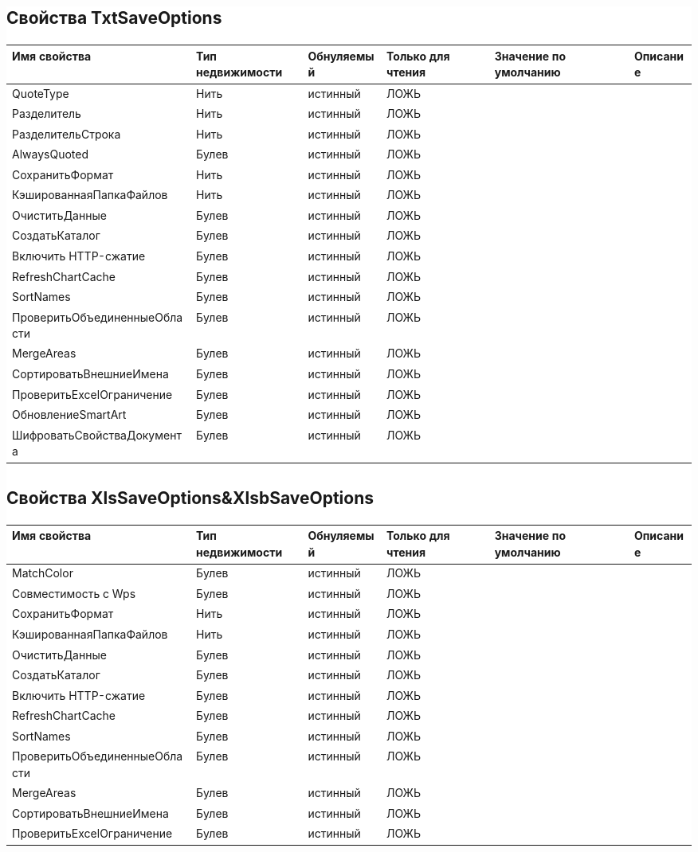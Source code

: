 ## **Свойства TxtSaveOptions**

| Имя свойства| Тип недвижимости| Обнуляемый| Только для чтения| Значение по умолчанию| Описание|
|:- |:- |:- |:- |:- |:- |
|QuoteType|Нить|истинный| ЛОЖЬ|||
|Разделитель|Нить|истинный| ЛОЖЬ|||
|РазделительСтрока|Нить|истинный| ЛОЖЬ|||
|AlwaysQuoted|Булев|истинный| ЛОЖЬ|||
|СохранитьФормат|Нить|истинный| ЛОЖЬ|||
|КэшированнаяПапкаФайлов|Нить|истинный| ЛОЖЬ|||
|ОчиститьДанные|Булев|истинный| ЛОЖЬ|||
|СоздатьКаталог|Булев|истинный| ЛОЖЬ|||
|Включить HTTP-сжатие|Булев|истинный| ЛОЖЬ|||
|RefreshChartCache|Булев|истинный| ЛОЖЬ|||
|SortNames|Булев|истинный| ЛОЖЬ|||
|ПроверитьОбъединенныеОбласти|Булев|истинный| ЛОЖЬ|||
|MergeAreas|Булев|истинный| ЛОЖЬ|||
|СортироватьВнешниеИмена|Булев|истинный| ЛОЖЬ|||
|ПроверитьExcelОграничение|Булев|истинный| ЛОЖЬ|||
|ОбновлениеSmartArt|Булев|истинный| ЛОЖЬ|||
|ШифроватьСвойстваДокумента|Булев|истинный| ЛОЖЬ|||

## **Свойства XlsSaveOptions&XlsbSaveOptions**

| Имя свойства| Тип недвижимости| Обнуляемый| Только для чтения| Значение по умолчанию| Описание|
|:- |:- |:- |:- |:- |:- |
|MatchColor|Булев|истинный| ЛОЖЬ|||
|Совместимость с Wps|Булев|истинный| ЛОЖЬ|||
|СохранитьФормат|Нить|истинный| ЛОЖЬ|||
|КэшированнаяПапкаФайлов|Нить|истинный| ЛОЖЬ|||
|ОчиститьДанные|Булев|истинный| ЛОЖЬ|||
|СоздатьКаталог|Булев|истинный| ЛОЖЬ|||
|Включить HTTP-сжатие|Булев|истинный| ЛОЖЬ|||
|RefreshChartCache|Булев|истинный| ЛОЖЬ|||
|SortNames|Булев|истинный| ЛОЖЬ|||
|ПроверитьОбъединенныеОбласти|Булев|истинный| ЛОЖЬ|||
|MergeAreas|Булев|истинный| ЛОЖЬ|||
|СортироватьВнешниеИмена|Булев|истинный| ЛОЖЬ|||
|ПроверитьExcelОграничение|Булев|истинный| ЛОЖЬ|||